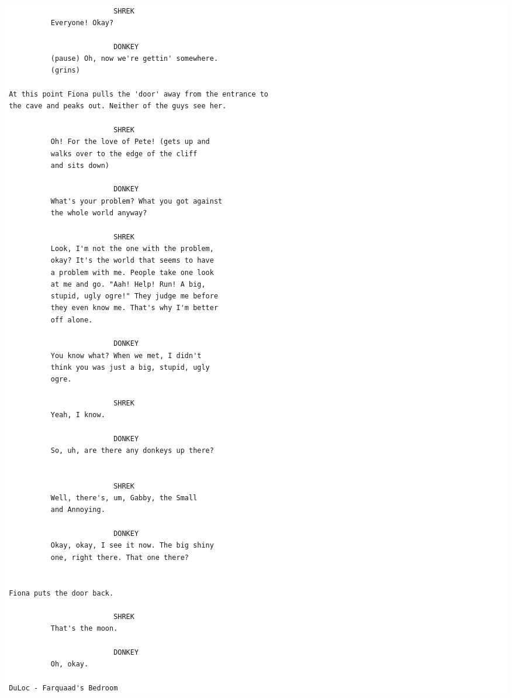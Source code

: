                               SHREK
               Everyone! Okay?

                              DONKEY
               (pause) Oh, now we're gettin' somewhere. 
               (grins)

     At this point Fiona pulls the 'door' away from the entrance to 
     the cave and peaks out. Neither of the guys see her.

                              SHREK
               Oh! For the love of Pete! (gets up and 
               walks over to the edge of the cliff 
               and sits down)

                              DONKEY
               What's your problem? What you got against 
               the whole world anyway?

                              SHREK
               Look, I'm not the one with the problem, 
               okay? It's the world that seems to have 
               a problem with me. People take one look 
               at me and go. "Aah! Help! Run! A big, 
               stupid, ugly ogre!" They judge me before 
               they even know me. That's why I'm better 
               off alone.

                              DONKEY
               You know what? When we met, I didn't 
               think you was just a big, stupid, ugly 
               ogre.

                              SHREK
               Yeah, I know.

                              DONKEY
               So, uh, are there any donkeys up there?

               
                              SHREK
               Well, there's, um, Gabby, the Small 
               and Annoying.

                              DONKEY
               Okay, okay, I see it now. The big shiny 
               one, right there. That one there?

               
     Fiona puts the door back.

                              SHREK
               That's the moon.

                              DONKEY
               Oh, okay.

     DuLoc - Farquaad's Bedroom
